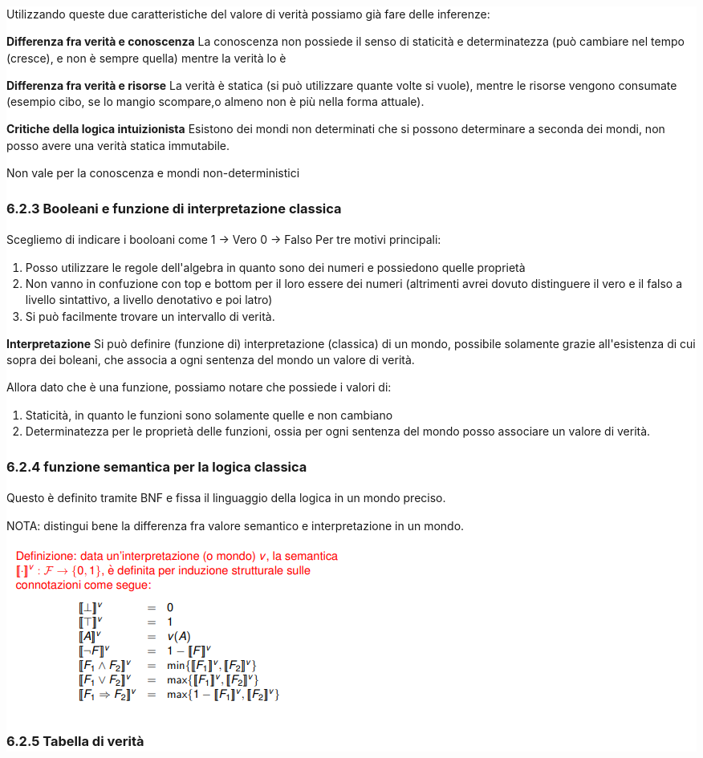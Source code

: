 Utilizzando queste due caratteristiche del valore di verità possiamo già fare delle inferenze:

**Differenza fra verità e conoscenza**
La conoscenza non possiede il senso di staticità e determinatezza (può cambiare nel tempo (cresce), e non è sempre quella) mentre la verità lo è

**Differenza fra verità e risorse**
La verità è statica (si può utilizzare quante volte si vuole), mentre le risorse vengono consumate (esempio cibo, se lo mangio scompare,o almeno non è più nella forma attuale).

**Critiche della logica intuizionista**
Esistono dei mondi non determinati che si possono determinare a seconda dei mondi, non posso avere una verità statica immutabile.

Non vale per la conoscenza e mondi non-deterministici

### 6.2.3 Booleani e funzione di interpretazione classica

Scegliemo di indicare i booloani come
1 → Vero 0 → Falso
Per tre motivi principali:
1. Posso utilizzare le regole dell'algebra in quanto sono dei numeri e possiedono quelle proprietà
2. Non vanno in confuzione con top e bottom per il loro essere dei numeri (altrimenti avrei dovuto distinguere il vero e il falso a livello sintattivo, a livello denotativo e poi latro)
3. Si può facilmente trovare un intervallo di verità.

**Interpretazione**
Si può definire (funzione di) interpretazione (classica) di un mondo, possibile solamente grazie all'esistenza di cui sopra dei boleani, che associa a ogni sentenza del mondo un valore di verità.

Allora dato che è una funzione, possiamo notare che possiede i valori di:

1. Staticità, in quanto le funzioni sono solamente quelle e non cambiano
2. Determinatezza per le proprietà delle funzioni, ossia per ogni sentenza del mondo posso associare un valore di verità.

### 6.2.4 funzione semantica per la logica classica

Questo è definito tramite BNF e fissa il linguaggio della logica in un mondo preciso.

NOTA: distingui bene la differenza fra valore semantico e interpretazione in un mondo.

<img src="/images/notes/image/universita/ex-notion/Logica Proposizionale/Untitled.png" alt="image/universita/ex-notion/Logica Proposizionale/Untitled">

### 6.2.5 Tabella di verità
